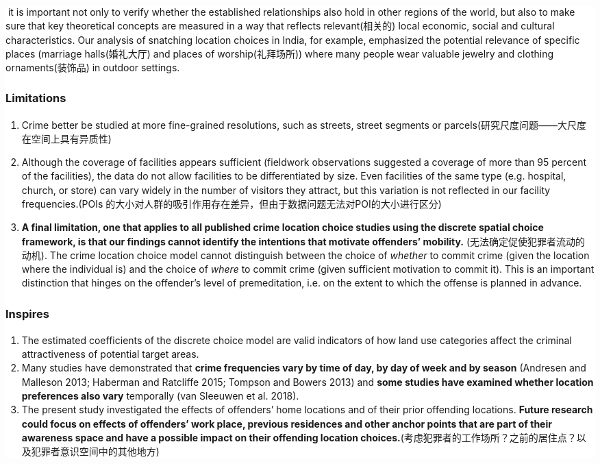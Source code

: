 ​	it is important not only to verify whether the established relationships also hold in other regions of the world, but also to make sure that key theoretical concepts are measured in a way that reflects relevant(相关的) local economic, social and cultural characteristics. Our analysis of snatching location choices in India, for example, emphasized the potential relevance of specific places (marriage halls(婚礼大厅) and places of worship(礼拜场所)) where many people wear valuable jewelry and clothing ornaments(装饰品) in outdoor settings.

### Limitations

1. Crime better be studied at more fine-grained resolutions, such as streets, street segments or parcels(研究尺度问题——大尺度在空间上具有异质性)

2. Although the coverage of facilities appears sufficient (fieldwork observations suggested a coverage of more than 95 percent of the facilities), the data do not allow facilities to be differentiated by size. Even facilities of the same type (e.g. hospital, church, or store) can vary widely in the number of visitors they attract, but this variation is not reflected in our facility frequencies.(POIs 的大小对人群的吸引作用存在差异，但由于数据问题无法对POI的大小进行区分)

3. **A final limitation, one that applies to all published crime location choice studies using the discrete spatial choice framework, is that our findings cannot identify the intentions that motivate offenders’ mobility.** (无法确定促使犯罪者流动的动机). The crime location choice model cannot distinguish between the choice of *whether* to commit crime (given the location where the individual is) and the choice of *where* to commit crime (given sufficient motivation to commit it). This is an important distinction that hinges on the offender’s level of premeditation, i.e. on the extent to which the offense is planned in advance.

### Inspires

1. The estimated coefficients of the discrete choice model are valid indicators of how land use categories affect the criminal attractiveness of potential target areas.
2. Many studies have demonstrated that **crime frequencies vary by time of day, by day of week and by season** (Andresen and Malleson 
   2013; Haberman and Ratcliffe 2015; Tompson and Bowers 2013) and **some studies have examined whether location preferences also vary** temporally (van Sleeuwen et al. 2018). 
3. The present study investigated the effects of offenders’ home locations and of their prior offending locations. **Future research could focus on effects of offenders’ work place, previous residences and other anchor points that are part of their awareness space and have a possible impact on their offending location choices.**(考虑犯罪者的工作场所？之前的居住点？以及犯罪者意识空间中的其他地方)

   
